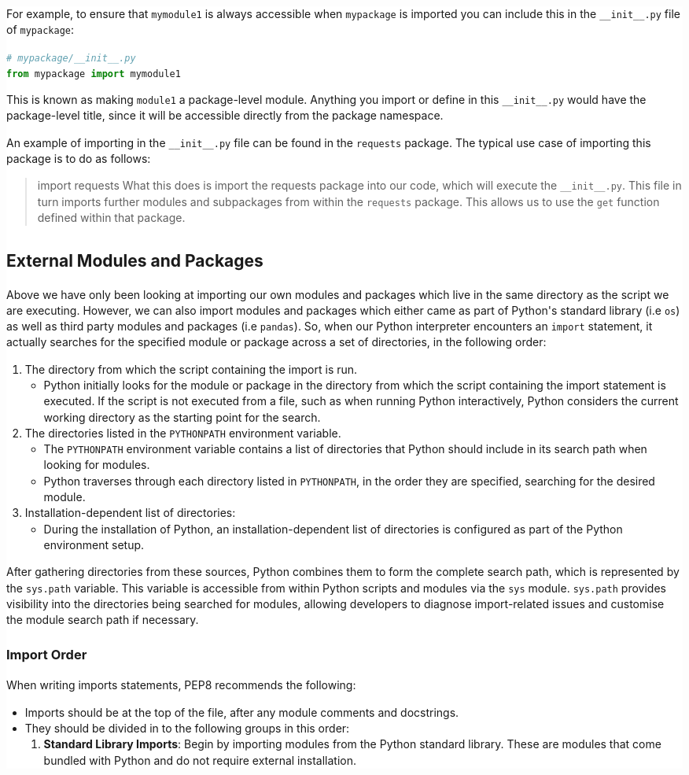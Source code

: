 For example, to ensure that `mymodule1` is always accessible when `mypackage` is imported you can include this in the `__init__.py` file of `mypackage`:
```Python
# mypackage/__init__.py
from mypackage import mymodule1
```
This is known as making `module1` a package-level module. Anything you import or define in this `__init__.py` would have the package-level title, since it will be accessible directly from the package namespace.

An example of importing in the `__init__.py` file can be found in the `requests` package. The typical use case of importing this package is to do as follows:
> import requests
What this does is import the requests package into our code, which will execute the `__init__.py`. This file in turn imports further modules and subpackages from within the `requests` package. This allows us to use the `get` function defined within that package. 

## External Modules and Packages
Above we have only been looking at importing our own modules and packages which live in the same directory as the script we are executing. 
However, we can also import modules and packages which either came as part of Python's standard library (i.e `os`) as well as third party modules and packages (i.e `pandas`). So, when our Python interpreter encounters an `import` statement, it actually searches for the specified module or package across a set of directories, in the following order:

1. The directory from which the script containing the import is run. 
    - Python initially looks for the module or package in the directory from which the script containing the import statement is executed. If the script is not executed from a file, such as when running Python interactively, Python considers the current working directory as the starting point for the search.
2. The directories listed in the `PYTHONPATH` environment variable. 
    - The `PYTHONPATH` environment variable contains a list of directories that Python should include in its search path when looking for modules.
    - Python traverses through each directory listed in `PYTHONPATH`, in the order they are specified, searching for the desired module.
3. Installation-dependent list of directories:
    - During the installation of Python, an installation-dependent list of directories is configured as part of the Python environment setup. 

After gathering directories from these sources, Python combines them to form the complete search path, which is represented by the `sys.path` variable. This variable is accessible from within Python scripts and modules via the `sys` module. `sys.path` provides visibility into the directories being searched for modules, allowing developers to diagnose import-related issues and customise the module search path if necessary.

### Import Order
When writing imports statements, PEP8 recommends the following: 

- Imports should be at the top of the file, after any module comments and docstrings.
- They should be divided in to the following groups in this order:
    1. **Standard Library Imports**: Begin by importing modules from the Python standard library. These are modules that come bundled with Python and do not require external installation.
